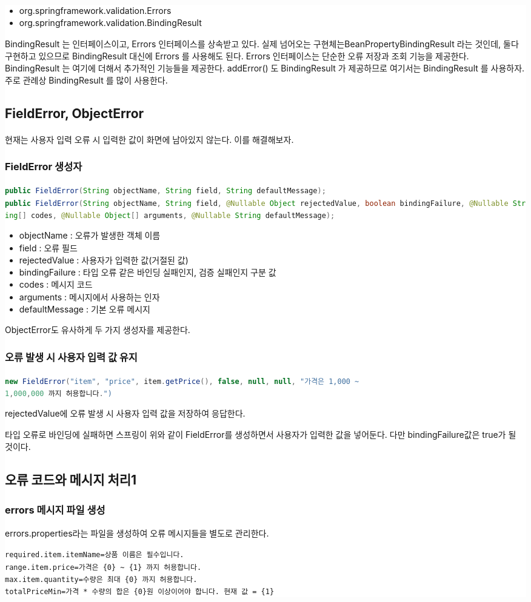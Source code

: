 * org.springframework.validation.Errors 
* org.springframework.validation.BindingResult

BindingResult 는 인터페이스이고, Errors 인터페이스를 상속받고 있다. 실제 넘어오는 구현체는BeanPropertyBindingResult 라는 것인데, 둘다 구현하고 있으므로 BindingResult 대신에 Errors 를 사용해도 된다. Errors 인터페이스는 단순한 오류 저장과 조회 기능을 제공한다. BindingResult 는 여기에 더해서 추가적인 기능들을 제공한다. addError() 도 BindingResult 가 제공하므로 여기서는 BindingResult 를 사용하자. 주로 관례상 BindingResult 를 많이 사용한다.



## FieldError, ObjectError

현재는 사용자 입력 오류 시 입력한 값이 화면에 남아있지 않는다. 이를 해결해보자.



### FieldError 생성자

``` java
public FieldError(String objectName, String field, String defaultMessage);
public FieldError(String objectName, String field, @Nullable Object rejectedValue, boolean bindingFailure, @Nullable String[] codes, @Nullable Object[] arguments, @Nullable String defaultMessage);
```

* objectName : 오류가 발생한 객체 이름
* field : 오류 필드
* rejectedValue : 사용자가 입력한 값(거절된 값)
* bindingFailure : 타입 오류 같은 바인딩 실패인지, 검증 실패인지 구분 값
* codes : 메시지 코드
* arguments : 메시지에서 사용하는 인자
* defaultMessage : 기본 오류 메시지

ObjectError도 유사하게 두 가지 생성자를 제공한다.



### 오류 발생 시 사용자 입력 값 유지

``` java
new FieldError("item", "price", item.getPrice(), false, null, null, "가격은 1,000 ~
1,000,000 까지 허용합니다.")
```

rejectedValue에 오류 발생 시 사용자 입력 값을 저장하여 응답한다.

타입 오류로 바인딩에 실패하면 스프링이 위와 같이 FieldError를 생성하면서 사용자가 입력한 값을 넣어둔다. 다만 bindingFailure값은 true가 될 것이다.



## 오류 코드와 메시지 처리1

### errors 메시지 파일 생성

errors.properties라는 파일을 생성하여 오류 메시지들을 별도로 관리한다.

``` properties
required.item.itemName=상품 이름은 필수입니다. 
range.item.price=가격은 {0} ~ {1} 까지 허용합니다. 
max.item.quantity=수량은 최대 {0} 까지 허용합니다. 
totalPriceMin=가격 * 수량의 합은 {0}원 이상이어야 합니다. 현재 값 = {1}
```
